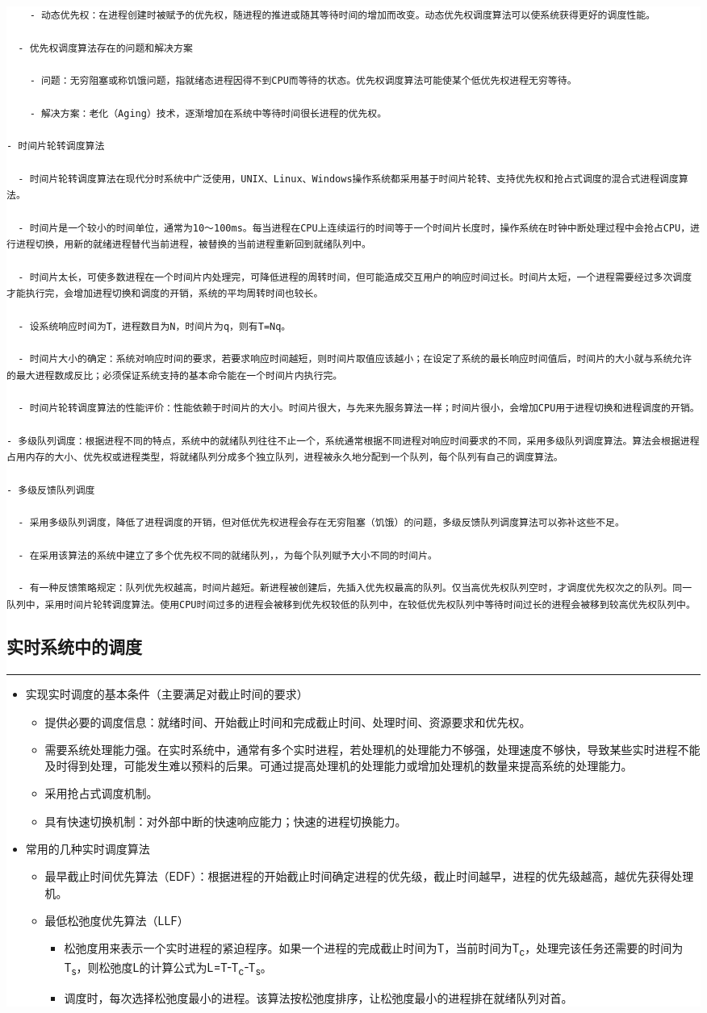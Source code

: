         - 动态优先权：在进程创建时被赋予的优先权，随进程的推进或随其等待时间的增加而改变。动态优先权调度算法可以使系统获得更好的调度性能。

      - 优先权调度算法存在的问题和解决方案

        - 问题：无穷阻塞或称饥饿问题，指就绪态进程因得不到CPU而等待的状态。优先权调度算法可能使某个低优先权进程无穷等待。

        - 解决方案：老化（Aging）技术，逐渐增加在系统中等待时间很长进程的优先权。

    - 时间片轮转调度算法

      - 时间片轮转调度算法在现代分时系统中广泛使用，UNIX、Linux、Windows操作系统都采用基于时间片轮转、支持优先权和抢占式调度的混合式进程调度算法。

      - 时间片是一个较小的时间单位，通常为10～100ms。每当进程在CPU上连续运行的时间等于一个时间片长度时，操作系统在时钟中断处理过程中会抢占CPU，进行进程切换，用新的就绪进程替代当前进程，被替换的当前进程重新回到就绪队列中。

      - 时间片太长，可使多数进程在一个时间片内处理完，可降低进程的周转时间，但可能造成交互用户的响应时间过长。时间片太短，一个进程需要经过多次调度才能执行完，会增加进程切换和调度的开销，系统的平均周转时间也较长。

      - 设系统响应时间为T，进程数目为N，时间片为q，则有T=Nq。

      - 时间片大小的确定：系统对响应时间的要求，若要求响应时间越短，则时间片取值应该越小；在设定了系统的最长响应时间值后，时间片的大小就与系统允许的最大进程数成反比；必须保证系统支持的基本命令能在一个时间片内执行完。

      - 时间片轮转调度算法的性能评价：性能依赖于时间片的大小。时间片很大，与先来先服务算法一样；时间片很小，会增加CPU用于进程切换和进程调度的开销。

    - 多级队列调度：根据进程不同的特点，系统中的就绪队列往往不止一个，系统通常根据不同进程对响应时间要求的不同，采用多级队列调度算法。算法会根据进程占用内存的大小、优先权或进程类型，将就绪队列分成多个独立队列，进程被永久地分配到一个队列，每个队列有自己的调度算法。

    - 多级反馈队列调度

      - 采用多级队列调度，降低了进程调度的开销，但对低优先权进程会存在无穷阻塞（饥饿）的问题，多级反馈队列调度算法可以弥补这些不足。

      - 在采用该算法的系统中建立了多个优先权不同的就绪队列，，为每个队列赋予大小不同的时间片。

      - 有一种反馈策略规定：队列优先权越高，时间片越短。新进程被创建后，先插入优先权最高的队列。仅当高优先权队列空时，才调度优先权次之的队列。同一队列中，采用时间片轮转调度算法。使用CPU时间过多的进程会被移到优先权较低的队列中，在较低优先权队列中等待时间过长的进程会被移到较高优先权队列中。

## 实时系统中的调度

***

  + 实现实时调度的基本条件（主要满足对截止时间的要求）

    - 提供必要的调度信息：就绪时间、开始截止时间和完成截止时间、处理时间、资源要求和优先权。

    - 需要系统处理能力强。在实时系统中，通常有多个实时进程，若处理机的处理能力不够强，处理速度不够快，导致某些实时进程不能及时得到处理，可能发生难以预料的后果。可通过提高处理机的处理能力或增加处理机的数量来提高系统的处理能力。

    - 采用抢占式调度机制。

    - 具有快速切换机制：对外部中断的快速响应能力；快速的进程切换能力。

  + 常用的几种实时调度算法

    - 最早截止时间优先算法（EDF）：根据进程的开始截止时间确定进程的优先级，截止时间越早，进程的优先级越高，越优先获得处理机。

    - 最低松弛度优先算法（LLF）

      - 松弛度用来表示一个实时进程的紧迫程序。如果一个进程的完成截止时间为T，当前时间为T<sub>c</sub>，处理完该任务还需要的时间为T<sub>s</sub>，则松弛度L的计算公式为L=T-T<sub>c</sub>-T<sub>s</sub>。

      - 调度时，每次选择松弛度最小的进程。该算法按松弛度排序，让松弛度最小的进程排在就绪队列对首。
